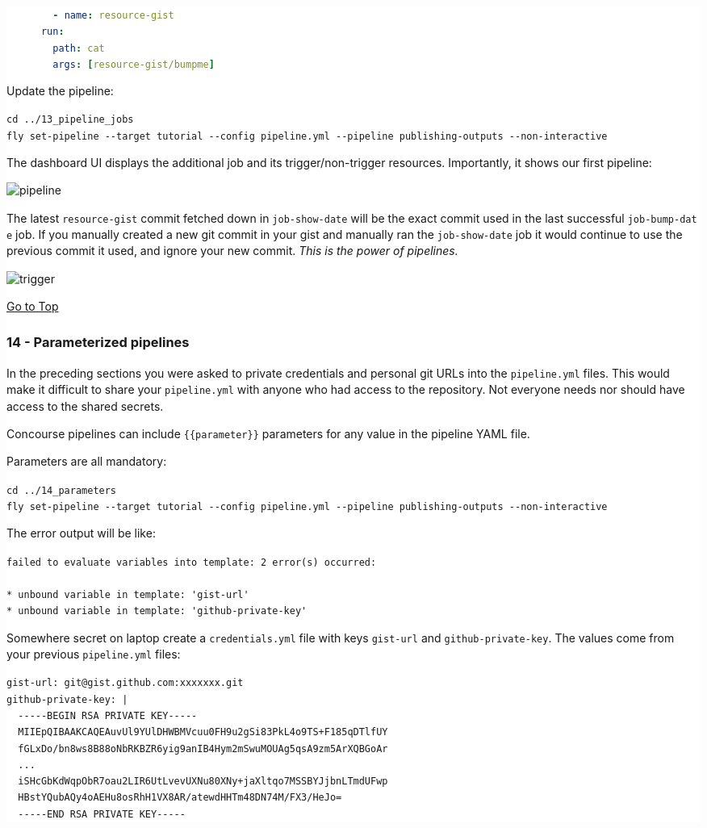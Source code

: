```yaml
        - name: resource-gist
      run:
        path: cat
        args: [resource-gist/bumpme]
```

Update the pipeline:

```
cd ../13_pipeline_jobs
fly set-pipeline --target tutorial --config pipeline.yml --pipeline publishing-outputs --non-interactive
```

The dashboard UI displays the additional job and its trigger/non-trigger resources. Importantly, it shows our first pipeline:

![pipeline](http://cl.ly/3y0i0Z2v2b2F/download/Image%202016-02-28%20at%209.09.14%20pm.png)

The latest `resource-gist` commit fetched down in `job-show-date` will be the exact commit used in the last successful `job-bump-date` job. If you manually created a new git commit in your gist and manually ran the `job-show-date` job it would continue to use the previous commit it used, and ignore your new commit. *This is the power of pipelines.*

![trigger](http://cl.ly/3x1t0T450g1h/download/pipeline-flow.gif)

[Go to Top](#concourse-tutorial)

### 14 - Parameterized pipelines

In the preceding sections you were asked to private credentials and personal git URLs into the `pipeline.yml` files. This would make it difficult to share your `pipeline.yml` with anyone who had access to the repository. Not everyone needs nor should have access to the shared secrets.

Concourse pipelines can include `{{parameter}}` parameters for any value in the pipeline YAML file.

Parameters are all mandatory:

```
cd ../14_parameters
fly set-pipeline --target tutorial --config pipeline.yml --pipeline publishing-outputs --non-interactive
```

The error output will be like:

```
failed to evaluate variables into template: 2 error(s) occurred:

* unbound variable in template: 'gist-url'
* unbound variable in template: 'github-private-key'
```

Somewhere secret on laptop create a `credentials.yml` file with keys `gist-url` and `github-private-key`. The values come from your previous `pipeline.yml` files:

```
gist-url: git@gist.github.com:xxxxxxx.git
github-private-key: |
  -----BEGIN RSA PRIVATE KEY-----
  MIIEpQIBAAKCAQEAuvUl9YUlDHWBMVcuu0FH9u2gSi83PkL4o9TS+F185qDTlfUY
  fGLxDo/bn8ws8B88oNbRKBZR6yig9anIB4Hym2mSwuMOUAg5qsA9zm5ArXQBGoAr
  ...
  iSHcGbKdWqpObR7oau2LIR6UtLvevUXNu80XNy+jaXltqo7MSSBYJjbnLTmdUFwp
  HBstYQubAQy4oAEHu8osRhH1VX8AR/atewdHHTm48DN74M/FX3/HeJo=
  -----END RSA PRIVATE KEY-----
```
